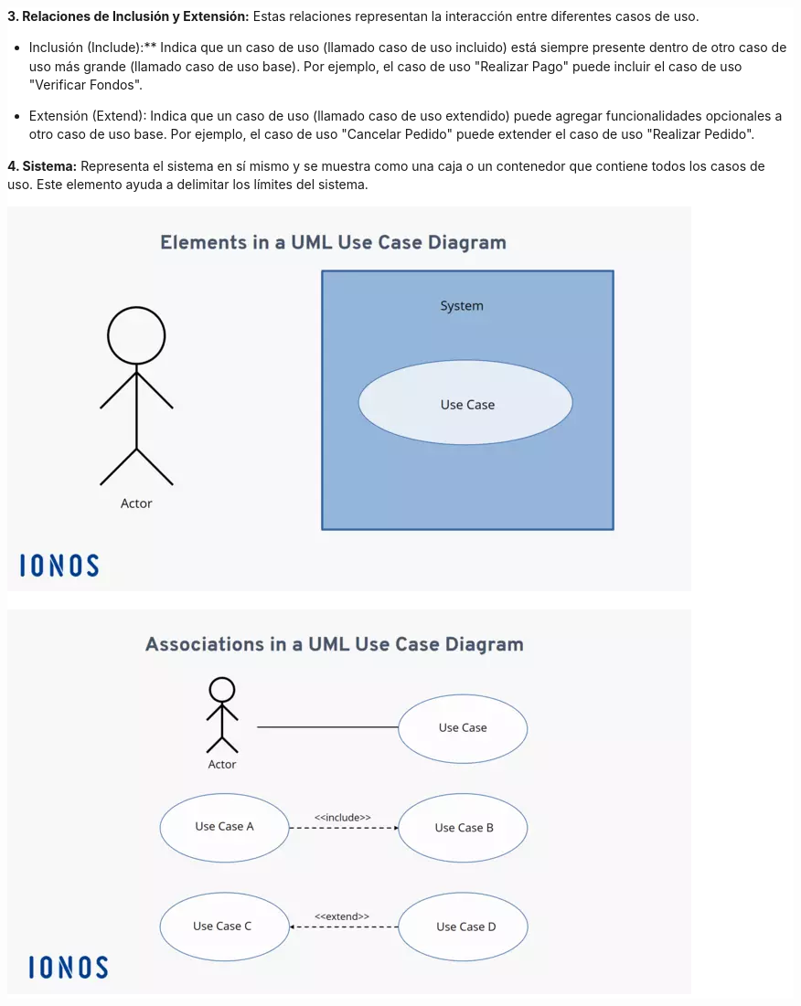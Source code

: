   **3. Relaciones de Inclusión y Extensión:** Estas relaciones representan la interacción entre diferentes casos de uso.

  + Inclusión (Include):** Indica que un caso de uso (llamado caso de uso incluido) está siempre presente dentro de otro caso de uso más grande (llamado caso de uso base). Por ejemplo, el caso de uso "Realizar Pago" puede incluir el caso de uso "Verificar Fondos".

  + Extensión (Extend): Indica que un caso de uso (llamado caso de uso extendido) puede agregar funcionalidades opcionales a otro caso de uso base. Por ejemplo, el caso de uso "Cancelar Pedido" puede extender el caso de uso "Realizar Pedido".

  **4. Sistema:** Representa el sistema en sí mismo y se muestra como una caja o un contenedor que contiene todos los casos de uso. Este elemento ayuda a delimitar los límites del sistema.

  ![Elementos principales](Images/UML-Elementos.png)

  ![Association](Images/UML-Associations.png)

